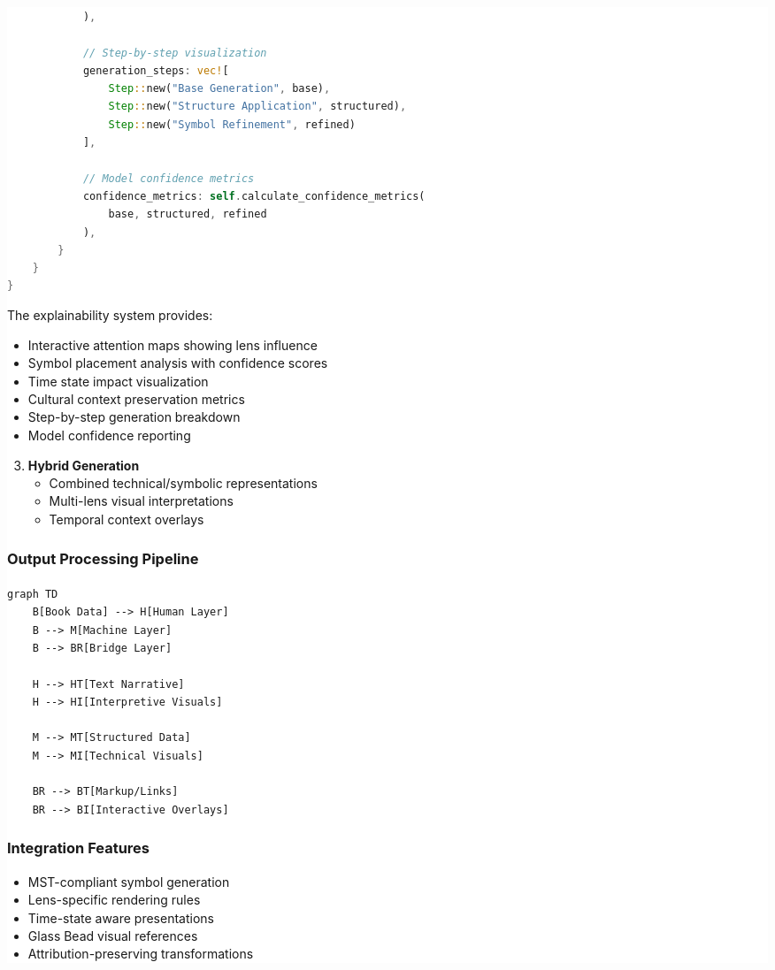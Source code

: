    ```rust
               ),

               // Step-by-step visualization
               generation_steps: vec![
                   Step::new("Base Generation", base),
                   Step::new("Structure Application", structured),
                   Step::new("Symbol Refinement", refined)
               ],

               // Model confidence metrics
               confidence_metrics: self.calculate_confidence_metrics(
                   base, structured, refined
               ),
           }
       }
   }
   ```

   The explainability system provides:
   - Interactive attention maps showing lens influence
   - Symbol placement analysis with confidence scores
   - Time state impact visualization
   - Cultural context preservation metrics
   - Step-by-step generation breakdown
   - Model confidence reporting

3. **Hybrid Generation**
   - Combined technical/symbolic representations
   - Multi-lens visual interpretations
   - Temporal context overlays

### Output Processing Pipeline
```mermaid
graph TD
    B[Book Data] --> H[Human Layer]
    B --> M[Machine Layer]
    B --> BR[Bridge Layer]
    
    H --> HT[Text Narrative]
    H --> HI[Interpretive Visuals]
    
    M --> MT[Structured Data]
    M --> MI[Technical Visuals]
    
    BR --> BT[Markup/Links]
    BR --> BI[Interactive Overlays]
```

### Integration Features
- MST-compliant symbol generation
- Lens-specific rendering rules
- Time-state aware presentations
- Glass Bead visual references
- Attribution-preserving transformations
